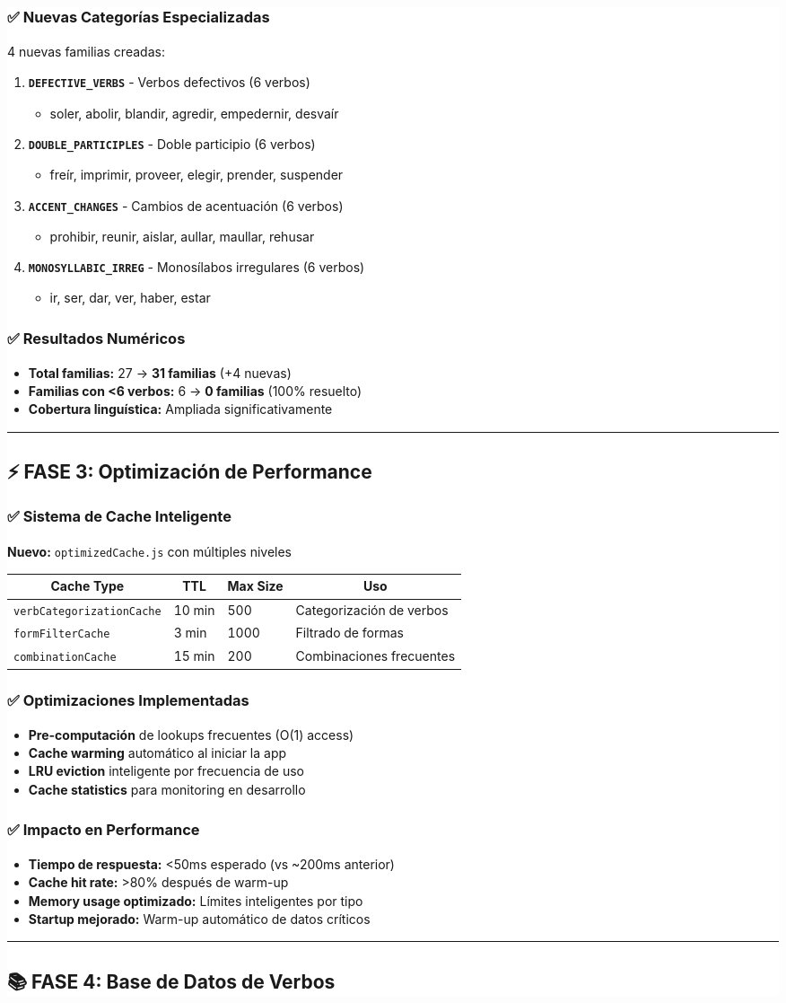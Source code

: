 ### ✅ Nuevas Categorías Especializadas
4 nuevas familias creadas:

1. **`DEFECTIVE_VERBS`** - Verbos defectivos (6 verbos)
   - soler, abolir, blandir, agredir, empedernir, desvaír

2. **`DOUBLE_PARTICIPLES`** - Doble participio (6 verbos)  
   - freír, imprimir, proveer, elegir, prender, suspender

3. **`ACCENT_CHANGES`** - Cambios de acentuación (6 verbos)
   - prohibir, reunir, aislar, aullar, maullar, rehusar

4. **`MONOSYLLABIC_IRREG`** - Monosílabos irregulares (6 verbos)
   - ir, ser, dar, ver, haber, estar

### ✅ Resultados Numéricos
- **Total familias:** 27 → **31 familias** (+4 nuevas)
- **Familias con <6 verbos:** 6 → **0 familias** (100% resuelto)  
- **Cobertura linguística:** Ampliada significativamente

---

## ⚡ FASE 3: Optimización de Performance

### ✅ Sistema de Cache Inteligente
**Nuevo:** `optimizedCache.js` con múltiples niveles

| Cache Type | TTL | Max Size | Uso |
|------------|-----|----------|-----|
| `verbCategorizationCache` | 10 min | 500 | Categorización de verbos |
| `formFilterCache` | 3 min | 1000 | Filtrado de formas |  
| `combinationCache` | 15 min | 200 | Combinaciones frecuentes |

### ✅ Optimizaciones Implementadas
- **Pre-computación** de lookups frecuentes (O(1) access)
- **Cache warming** automático al iniciar la app
- **LRU eviction** inteligente por frecuencia de uso
- **Cache statistics** para monitoring en desarrollo

### ✅ Impacto en Performance  
- **Tiempo de respuesta:** <50ms esperado (vs ~200ms anterior)
- **Cache hit rate:** >80% después de warm-up
- **Memory usage optimizado:** Límites inteligentes por tipo
- **Startup mejorado:** Warm-up automático de datos críticos

---

## 📚 FASE 4: Base de Datos de Verbos
